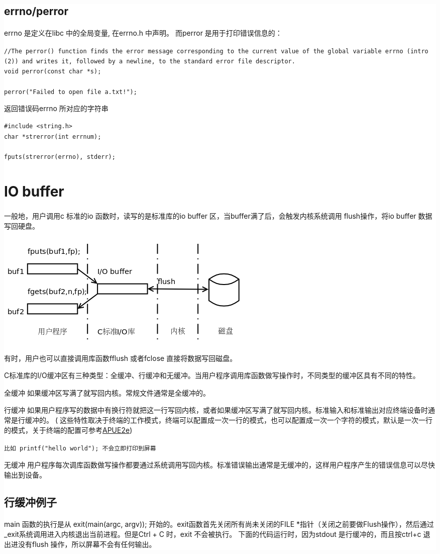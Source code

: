 ## errno/perror
errno 是定义在libc 中的全局变量, 在errno.h 中声明。
而perror 是用于打印错误信息的：

    //The perror() function finds the error message corresponding to the current value of the global variable errno (intro(2)) and writes it, followed by a newline, to the standard error file descriptor.
	void perror(const char *s);

	perror("Failed to open file a.txt!");

返回错误码errno 所对应的字符串

	#include <string.h>
	char *strerror(int errnum);

	fputs(strerror(errno), stderr);

# IO buffer
一般地，用户调用c 标准的io 函数时，读写的是标准库的io buffer 区，当buffer满了后，会触发内核系统调用 flush操作，将io buffer 数据写回硬盘。

![io buffer](/img/io-buffer.png)

有时，用户也可以直接调用库函数fflush 或者fclose 直接将数据写回磁盘。

C标准库的I/O缓冲区有三种类型：全缓冲、行缓冲和无缓冲。当用户程序调用库函数做写操作时，不同类型的缓冲区具有不同的特性。

全缓冲
	如果缓冲区写满了就写回内核。常规文件通常是全缓冲的。

行缓冲
	如果用户程序写的数据中有换行符就把这一行写回内核，或者如果缓冲区写满了就写回内核。标准输入和标准输出对应终端设备时通常是行缓冲的。
	( 这些特性取决于终端的工作模式，终端可以配置成一次一行的模式，也可以配置成一次一个字符的模式，默认是一次一行的模式，关于终端的配置可参考[APUE2e](http://akaedu.github.io/book/bi01.html#bibli.apue))

	比如 printf("hello world"); 不会立即打印到屏幕

无缓冲
	用户程序每次调库函数做写操作都要通过系统调用写回内核。标准错误输出通常是无缓冲的，这样用户程序产生的错误信息可以尽快输出到设备。

## 行缓冲例子
main 函数的执行是从 exit(main(argc, argv)); 开始的。exit函数首先关闭所有尚未关闭的FILE *指针（关闭之前要做Flush操作），然后通过_exit系统调用进入内核退出当前进程。但是Ctrl + C 时，exit 不会被执行。
下面的代码运行时，因为stdout 是行缓冲的，而且按ctrl+c 退出进没有flush 操作，所以屏幕不会有任何输出。
